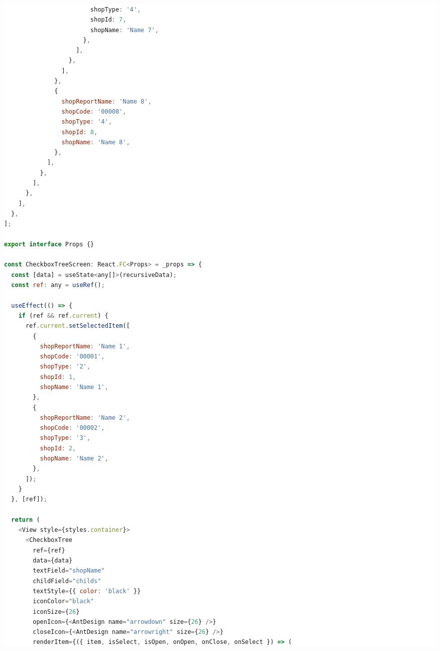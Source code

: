 ```javascript
                        shopType: '4',
                        shopId: 7,
                        shopName: 'Name 7',
                      },
                    ],
                  },
                ],
              },
              {
                shopReportName: 'Name 8',
                shopCode: '00008',
                shopType: '4',
                shopId: 8,
                shopName: 'Name 8',
              },
            ],
          },
        ],
      },
    ],
  },
];

export interface Props {}

const CheckboxTreeScreen: React.FC<Props> = _props => {
  const [data] = useState<any[]>(recursiveData);
  const ref: any = useRef();

  useEffect(() => {
    if (ref && ref.current) {
      ref.current.setSelectedItem([
        {
          shopReportName: 'Name 1',
          shopCode: '00001',
          shopType: '2',
          shopId: 1,
          shopName: 'Name 1',
        },
        {
          shopReportName: 'Name 2',
          shopCode: '00002',
          shopType: '3',
          shopId: 2,
          shopName: 'Name 2',
        },
      ]);
    }
  }, [ref]);

  return (
    <View style={styles.container}>
      <CheckboxTree
        ref={ref}
        data={data}
        textField="shopName"
        childField="childs"
        textStyle={{ color: 'black' }}
        iconColor="black"
        iconSize={26}
        openIcon={<AntDesign name="arrowdown" size={26} />}
        closeIcon={<AntDesign name="arrowright" size={26} />}
        renderItem={({ item, isSelect, isOpen, onOpen, onClose, onSelect }) => (
```
